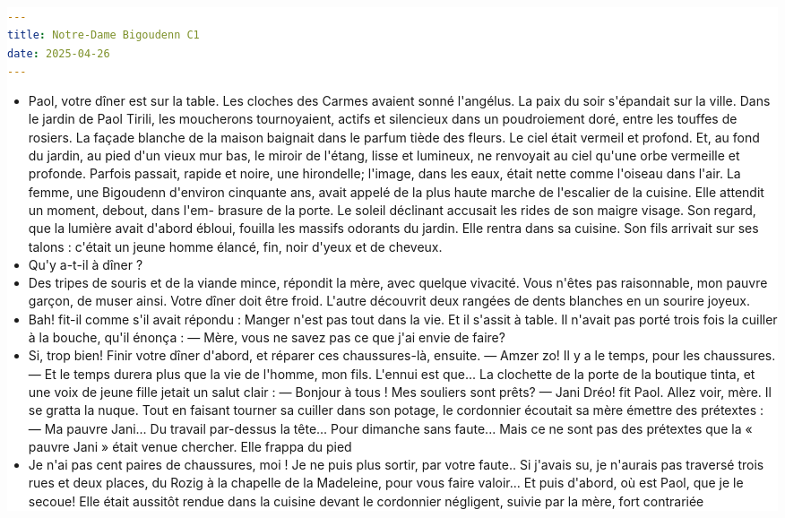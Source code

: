 ```yaml
---
title: Notre-Dame Bigoudenn C1
date: 2025-04-26
---
```

- Paol, votre dîner est sur la table.
Les cloches des Carmes avaient sonné l'angélus. La
paix du soir s'épandait sur la ville. Dans le jardin de
Paol Tirili, les moucherons tournoyaient, actifs et
silencieux dans un poudroiement doré, entre les touffes
de rosiers. La façade blanche de la maison baignait
dans le parfum tiède des fleurs.
Le ciel était vermeil et profond. Et, au fond du
jardin, au pied d'un vieux mur bas, le miroir de l'étang,
lisse et lumineux, ne renvoyait au ciel qu'une orbe
vermeille et profonde. Parfois passait, rapide et noire,
une hirondelle; l'image, dans les eaux, était nette
comme l'oiseau dans l'air.
La femme, une Bigoudenn d'environ cinquante ans,
avait appelé de la plus haute marche de l'escalier de la
cuisine. Elle attendit un moment, debout, dans l'em-
brasure de la porte. Le soleil déclinant accusait les rides
de son maigre visage. Son regard, que la lumière avait
d'abord ébloui, fouilla les massifs odorants du jardin.
Elle rentra dans sa cuisine. Son fils arrivait sur ses
talons : c'était un jeune homme élancé, fin, noir d'yeux
et de cheveux.
- Qu'y a-t-il à dîner ?
- Des tripes de souris et de la viande mince,
répondit la mère, avec quelque vivacité. Vous n'êtes
pas raisonnable, mon pauvre garçon, de muser ainsi.
Votre dîner doit être froid.
L'autre découvrit deux rangées de dents blanches en
un sourire joyeux.
- Bah! fit-il comme s'il avait répondu : Manger
n'est pas tout dans la vie. Et il s'assit à table. Il n'avait
pas porté trois fois la cuiller à la bouche, qu'il énonça :
— Mère, vous ne savez pas ce que j'ai envie de
faire?
- Si, trop bien! Finir votre dîner d'abord, et
réparer ces chaussures-là, ensuite.
— Amzer zo! Il y a le temps, pour les chaussures.
— Et le temps durera plus que la vie de l'homme,
mon fils. L'ennui est que...
La clochette de la porte de la boutique tinta, et une
voix de jeune fille jetait un salut clair :
— Bonjour à tous ! Mes souliers sont prêts?
— Jani Dréo! fit Paol. Allez voir, mère.
Il se gratta la nuque.
Tout en faisant tourner sa cuiller dans son potage, le
cordonnier écoutait sa mère émettre des prétextes :
— Ma pauvre Jani... Du travail par-dessus la tête...
Pour dimanche sans faute...
Mais ce ne sont pas des prétextes que la « pauvre
Jani » était venue chercher. Elle frappa du pied
- Je n'ai pas cent paires de chaussures, moi ! Je ne
puis plus sortir, par votre faute.. Si j'avais su, je
n'aurais pas traversé trois rues et deux places, du Rozig
à la chapelle de la Madeleine, pour vous faire valoir...
Et puis d'abord, où est Paol, que je le secoue!
Elle était aussitôt rendue dans la cuisine devant le
cordonnier négligent, suivie par la mère, fort contrariée
